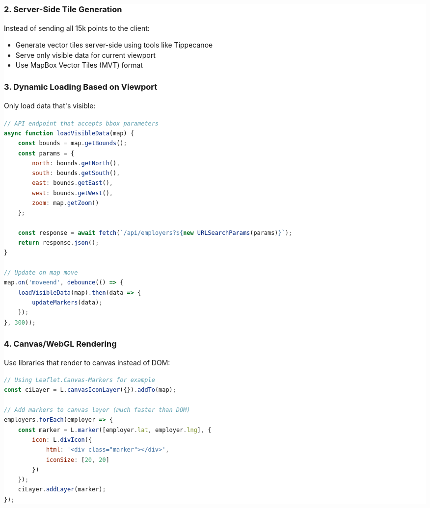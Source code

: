 ### 2. **Server-Side Tile Generation**

Instead of sending all 15k points to the client:

- Generate vector tiles server-side using tools like Tippecanoe
- Serve only visible data for current viewport
- Use MapBox Vector Tiles (MVT) format

### 3. **Dynamic Loading Based on Viewport**

Only load data that's visible:

```javascript
// API endpoint that accepts bbox parameters
async function loadVisibleData(map) {
    const bounds = map.getBounds();
    const params = {
        north: bounds.getNorth(),
        south: bounds.getSouth(),
        east: bounds.getEast(),
        west: bounds.getWest(),
        zoom: map.getZoom()
    };
    
    const response = await fetch(`/api/employers?${new URLSearchParams(params)}`);
    return response.json();
}

// Update on map move
map.on('moveend', debounce(() => {
    loadVisibleData(map).then(data => {
        updateMarkers(data);
    });
}, 300));
```

### 4. **Canvas/WebGL Rendering**

Use libraries that render to canvas instead of DOM:

```javascript
// Using Leaflet.Canvas-Markers for example
const ciLayer = L.canvasIconLayer({}).addTo(map);

// Add markers to canvas layer (much faster than DOM)
employers.forEach(employer => {
    const marker = L.marker([employer.lat, employer.lng], {
        icon: L.divIcon({
            html: '<div class="marker"></div>',
            iconSize: [20, 20]
        })
    });
    ciLayer.addLayer(marker);
});
```
